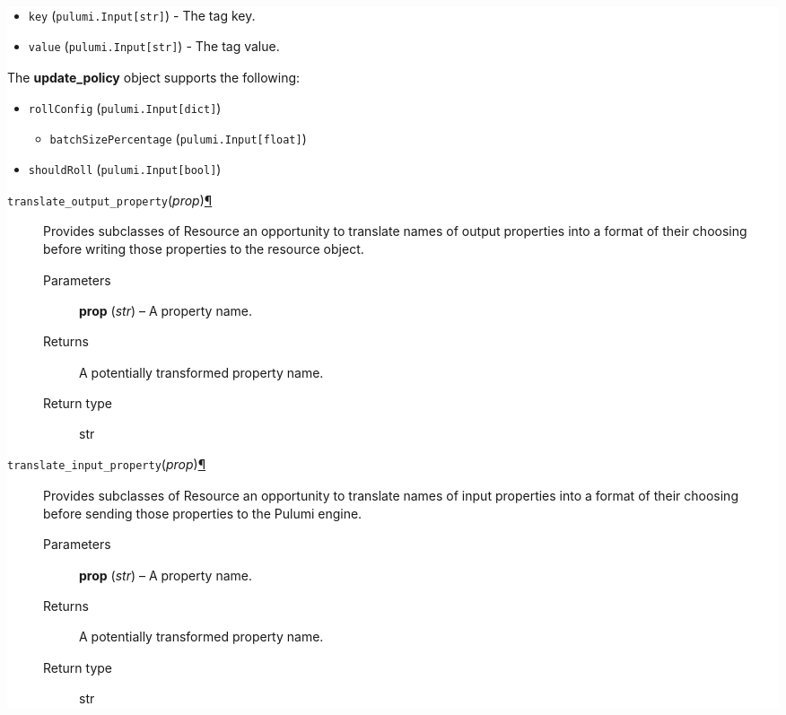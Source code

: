 <ul class="simple">
<li><p><code class="docutils literal notranslate"><span class="pre">key</span></code> (<code class="docutils literal notranslate"><span class="pre">pulumi.Input[str]</span></code>) - The tag key.</p></li>
<li><p><code class="docutils literal notranslate"><span class="pre">value</span></code> (<code class="docutils literal notranslate"><span class="pre">pulumi.Input[str]</span></code>) - The tag value.</p></li>
</ul>
<p>The <strong>update_policy</strong> object supports the following:</p>
<ul class="simple">
<li><p><code class="docutils literal notranslate"><span class="pre">rollConfig</span></code> (<code class="docutils literal notranslate"><span class="pre">pulumi.Input[dict]</span></code>)</p>
<ul>
<li><p><code class="docutils literal notranslate"><span class="pre">batchSizePercentage</span></code> (<code class="docutils literal notranslate"><span class="pre">pulumi.Input[float]</span></code>)</p></li>
</ul>
</li>
<li><p><code class="docutils literal notranslate"><span class="pre">shouldRoll</span></code> (<code class="docutils literal notranslate"><span class="pre">pulumi.Input[bool]</span></code>)</p></li>
</ul>
</dd></dl>

<dl class="method">
<dt id="pulumi_spotinst.ecs.Ocean.translate_output_property">
<code class="sig-name descname">translate_output_property</code><span class="sig-paren">(</span><em class="sig-param">prop</em><span class="sig-paren">)</span><a class="headerlink" href="#pulumi_spotinst.ecs.Ocean.translate_output_property" title="Permalink to this definition">¶</a></dt>
<dd><p>Provides subclasses of Resource an opportunity to translate names of output properties
into a format of their choosing before writing those properties to the resource object.</p>
<dl class="field-list simple">
<dt class="field-odd">Parameters</dt>
<dd class="field-odd"><p><strong>prop</strong> (<em>str</em>) – A property name.</p>
</dd>
<dt class="field-even">Returns</dt>
<dd class="field-even"><p>A potentially transformed property name.</p>
</dd>
<dt class="field-odd">Return type</dt>
<dd class="field-odd"><p>str</p>
</dd>
</dl>
</dd></dl>

<dl class="method">
<dt id="pulumi_spotinst.ecs.Ocean.translate_input_property">
<code class="sig-name descname">translate_input_property</code><span class="sig-paren">(</span><em class="sig-param">prop</em><span class="sig-paren">)</span><a class="headerlink" href="#pulumi_spotinst.ecs.Ocean.translate_input_property" title="Permalink to this definition">¶</a></dt>
<dd><p>Provides subclasses of Resource an opportunity to translate names of input properties into
a format of their choosing before sending those properties to the Pulumi engine.</p>
<dl class="field-list simple">
<dt class="field-odd">Parameters</dt>
<dd class="field-odd"><p><strong>prop</strong> (<em>str</em>) – A property name.</p>
</dd>
<dt class="field-even">Returns</dt>
<dd class="field-even"><p>A potentially transformed property name.</p>
</dd>
<dt class="field-odd">Return type</dt>
<dd class="field-odd"><p>str</p>
</dd>
</dl>
</dd></dl>
